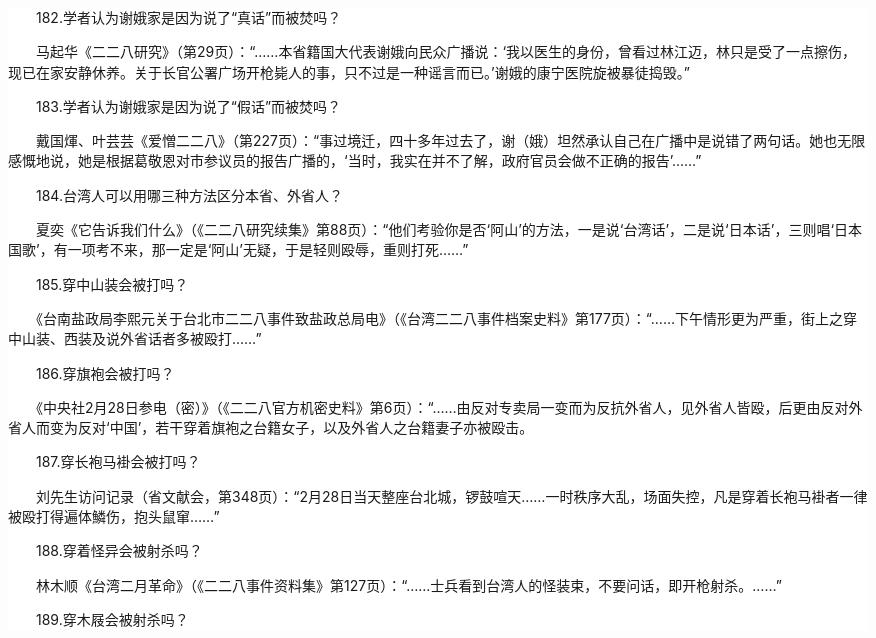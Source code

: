 　　182.学者认为谢娥家是因为说了“真话”而被焚吗？

　　马起华《二二八研究》（第29页）：“……本省籍国大代表谢娥向民众广播说：‘我以医生的身份，曾看过林江迈，林只是受了一点擦伤，现已在家安静休养。关于长官公署广场开枪毙人的事，只不过是一种谣言而已。’谢娥的康宁医院旋被暴徒捣毁。”

　　183.学者认为谢娥家是因为说了“假话”而被焚吗？

　　戴国煇、叶芸芸《爱憎二二八》（第227页）：“事过境迁，四十多年过去了，谢（娥）坦然承认自己在广播中是说错了两句话。她也无限感慨地说，她是根据葛敬恩对市参议员的报告广播的，‘当时，我实在并不了解，政府官员会做不正确的报告’……”

　　184.台湾人可以用哪三种方法区分本省、外省人？

　　夏奕《它告诉我们什么》（《二二八研究续集》第88页）：“他们考验你是否‘阿山’的方法，一是说‘台湾话’，二是说‘日本话’，三则唱‘日本国歌’，有一项考不来，那一定是‘阿山’无疑，于是轻则殴辱，重则打死……”

　　185.穿中山装会被打吗？

　　《台南盐政局李熙元关于台北市二二八事件致盐政总局电》（《台湾二二八事件档案史料》第177页）：“……下午情形更为严重，街上之穿中山装、西装及说外省话者多被殴打……”

　　186.穿旗袍会被打吗？

　　《中央社2月28日参电（密）》（《二二八官方机密史料》第6页）：“……由反对专卖局一变而为反抗外省人，见外省人皆殴，后更由反对外省人而变为反对‘中国’，若干穿着旗袍之台籍女子，以及外省人之台籍妻子亦被殴击。

　　187.穿长袍马褂会被打吗？

　　刘先生访问记录（省文献会，第348页）：“2月28日当天整座台北城，锣鼓喧天……一时秩序大乱，场面失控，凡是穿着长袍马褂者一律被殴打得遍体鱗伤，抱头鼠窜……”

　　188.穿着怪异会被射杀吗？

　　林木顺《台湾二月革命》（《二二八事件资料集》第127页）：“……士兵看到台湾人的怪装束，不要问话，即开枪射杀。……”

　　189.穿木屐会被射杀吗？

